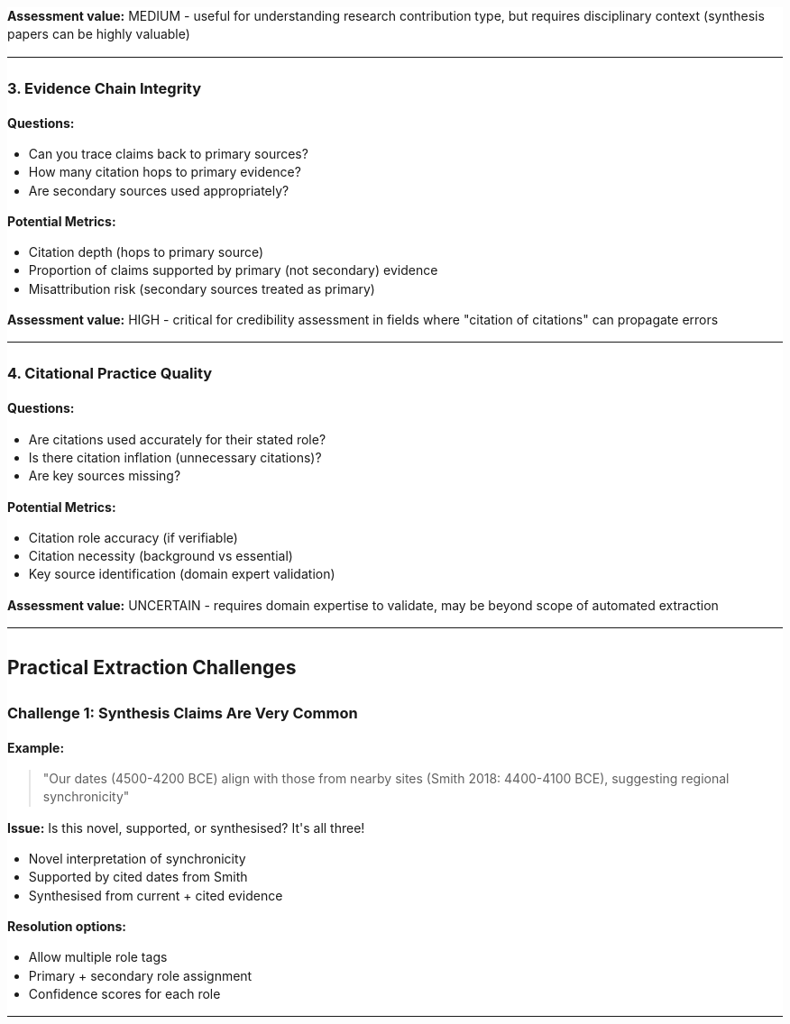 **Assessment value:** MEDIUM - useful for understanding research contribution type, but requires disciplinary context (synthesis papers can be highly valuable)

---

### 3. Evidence Chain Integrity

**Questions:**
- Can you trace claims back to primary sources?
- How many citation hops to primary evidence?
- Are secondary sources used appropriately?

**Potential Metrics:**
- Citation depth (hops to primary source)
- Proportion of claims supported by primary (not secondary) evidence
- Misattribution risk (secondary sources treated as primary)

**Assessment value:** HIGH - critical for credibility assessment in fields where "citation of citations" can propagate errors

---

### 4. Citational Practice Quality

**Questions:**
- Are citations used accurately for their stated role?
- Is there citation inflation (unnecessary citations)?
- Are key sources missing?

**Potential Metrics:**
- Citation role accuracy (if verifiable)
- Citation necessity (background vs essential)
- Key source identification (domain expert validation)

**Assessment value:** UNCERTAIN - requires domain expertise to validate, may be beyond scope of automated extraction

---

## Practical Extraction Challenges

### Challenge 1: Synthesis Claims Are Very Common

**Example:**
> "Our dates (4500-4200 BCE) align with those from nearby sites (Smith 2018: 4400-4100 BCE), suggesting regional synchronicity"

**Issue:** Is this novel, supported, or synthesised? It's all three!
- Novel interpretation of synchronicity
- Supported by cited dates from Smith
- Synthesised from current + cited evidence

**Resolution options:**
- Allow multiple role tags
- Primary + secondary role assignment
- Confidence scores for each role

---